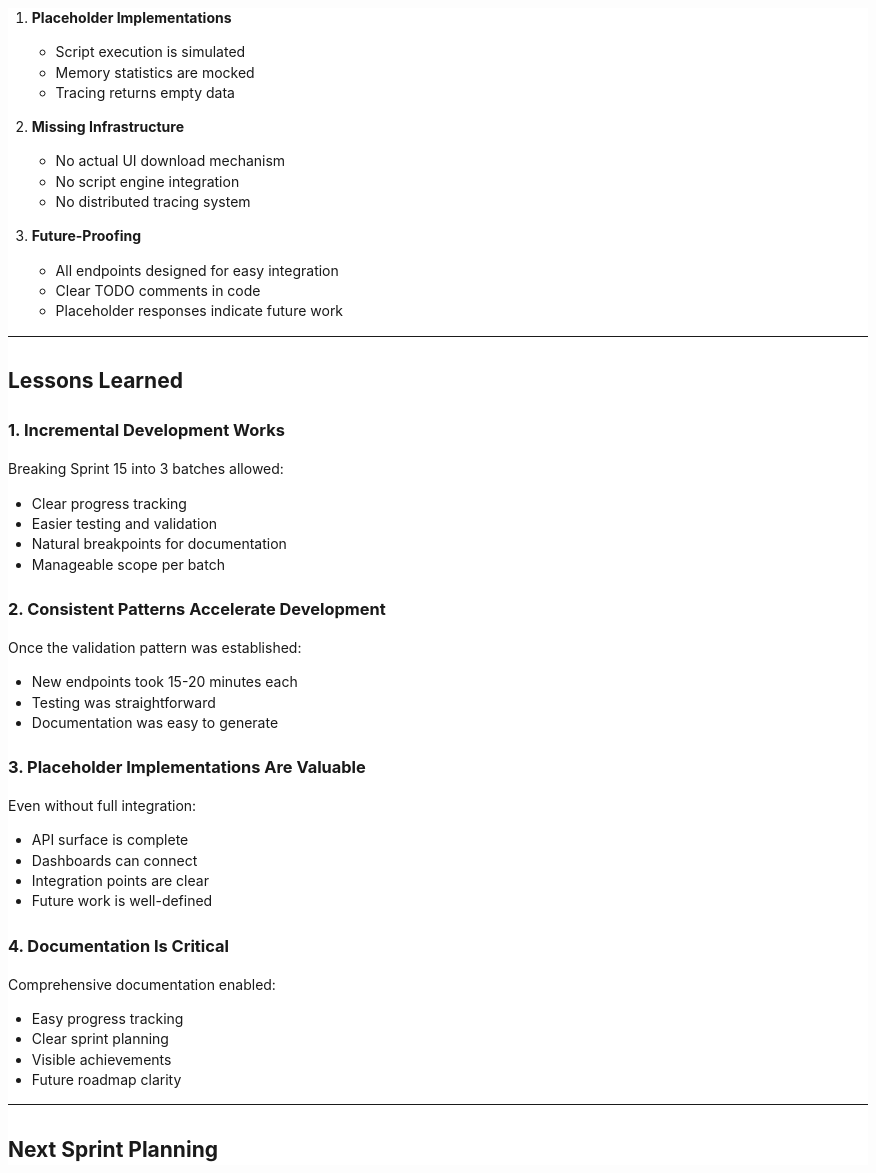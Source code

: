 1. **Placeholder Implementations**
   - Script execution is simulated
   - Memory statistics are mocked
   - Tracing returns empty data

2. **Missing Infrastructure**
   - No actual UI download mechanism
   - No script engine integration
   - No distributed tracing system

3. **Future-Proofing**
   - All endpoints designed for easy integration
   - Clear TODO comments in code
   - Placeholder responses indicate future work

---

## Lessons Learned

### 1. Incremental Development Works

Breaking Sprint 15 into 3 batches allowed:
- Clear progress tracking
- Easier testing and validation
- Natural breakpoints for documentation
- Manageable scope per batch

### 2. Consistent Patterns Accelerate Development

Once the validation pattern was established:
- New endpoints took 15-20 minutes each
- Testing was straightforward
- Documentation was easy to generate

### 3. Placeholder Implementations Are Valuable

Even without full integration:
- API surface is complete
- Dashboards can connect
- Integration points are clear
- Future work is well-defined

### 4. Documentation Is Critical

Comprehensive documentation enabled:
- Easy progress tracking
- Clear sprint planning
- Visible achievements
- Future roadmap clarity

---

## Next Sprint Planning
